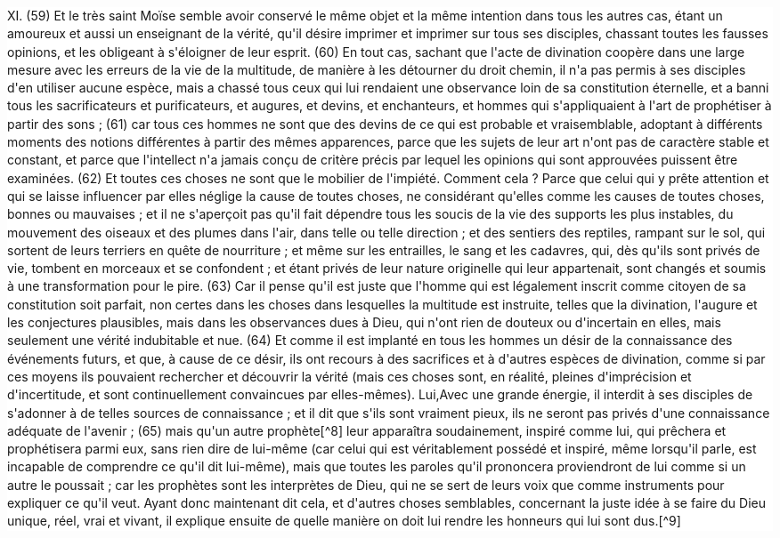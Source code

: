 XI. <span id="v59">(59)</span> Et le très saint Moïse semble avoir conservé le même objet et la même intention dans tous les autres cas, étant un amoureux et aussi un enseignant de la vérité, qu'il désire imprimer et imprimer sur tous ses disciples, chassant toutes les fausses opinions, et les obligeant à s'éloigner de leur esprit. <span id="v60">(60)</span> En tout cas, sachant que l'acte de divination coopère dans une large mesure avec les erreurs de la vie de la multitude, de manière à les détourner du droit chemin, il n'a pas permis à ses disciples d'en utiliser aucune espèce, mais a chassé tous ceux qui lui rendaient une observance loin de sa constitution éternelle, et a banni tous les sacrificateurs et purificateurs, et augures, et devins, et enchanteurs, et hommes qui s'appliquaient à l'art de prophétiser à partir des sons ; <span id="v61">(61)</span> car tous ces hommes ne sont que des devins de ce qui est probable et vraisemblable, adoptant à différents moments des notions différentes à partir des mêmes apparences, parce que les sujets de leur art n'ont pas de caractère stable et constant, et parce que l'intellect n'a jamais conçu de critère précis par lequel les opinions qui sont approuvées puissent être examinées. <span id="v62">(62)</span> Et toutes ces choses ne sont que le mobilier de l'impiété. Comment cela ? Parce que celui qui y prête attention et qui se laisse influencer par elles néglige la cause de toutes choses, ne considérant qu'elles comme les causes de toutes choses, bonnes ou mauvaises ; et il ne s'aperçoit pas qu'il fait dépendre tous les soucis de la vie des supports les plus instables, du mouvement des oiseaux et des plumes dans l'air, dans telle ou telle direction ; et des sentiers des reptiles, rampant sur le sol, qui sortent de leurs terriers en quête de nourriture ; et même sur les entrailles, le sang et les cadavres, qui, dès qu'ils sont privés de vie, tombent en morceaux et se confondent ; et étant privés de leur nature originelle qui leur appartenait, sont changés et soumis à une transformation pour le pire. <span id="v63">(63)</span> Car il pense qu'il est juste que l'homme qui est légalement inscrit comme citoyen de sa constitution soit parfait, non certes dans les choses dans lesquelles la multitude est instruite, telles que la divination, l'augure et les conjectures plausibles, mais dans les observances dues à Dieu, qui n'ont rien de douteux ou d'incertain en elles, mais seulement une vérité indubitable et nue. <span id="v64">(64)</span> Et comme il est implanté en tous les hommes un désir de la connaissance des événements futurs, et que, à cause de ce désir, ils ont recours à des sacrifices et à d'autres espèces de divination, comme si par ces moyens ils pouvaient rechercher et découvrir la vérité (mais ces choses sont, en réalité, pleines d'imprécision et d'incertitude, et sont continuellement convaincues par elles-mêmes). Lui,Avec une grande énergie, il interdit à ses disciples de s'adonner à de telles sources de connaissance ; et il dit que s'ils sont vraiment pieux, ils ne seront pas privés d'une connaissance adéquate de l'avenir ; <span id="v65">(65)</span> mais qu'un autre prophète[^8] leur apparaîtra soudainement, inspiré comme lui, qui prêchera et prophétisera parmi eux, sans rien dire de lui-même (car celui qui est véritablement possédé et inspiré, même lorsqu'il parle, est incapable de comprendre ce qu'il dit lui-même), mais que toutes les paroles qu'il prononcera proviendront de lui comme si un autre le poussait ; car les prophètes sont les interprètes de Dieu, qui ne se sert de leurs voix que comme instruments pour expliquer ce qu'il veut. Ayant donc maintenant dit cela, et d'autres choses semblables, concernant la juste idée à se faire du Dieu unique, réel, vrai et vivant, il explique ensuite de quelle manière on doit lui rendre les honneurs qui lui sont dus.[^9]

